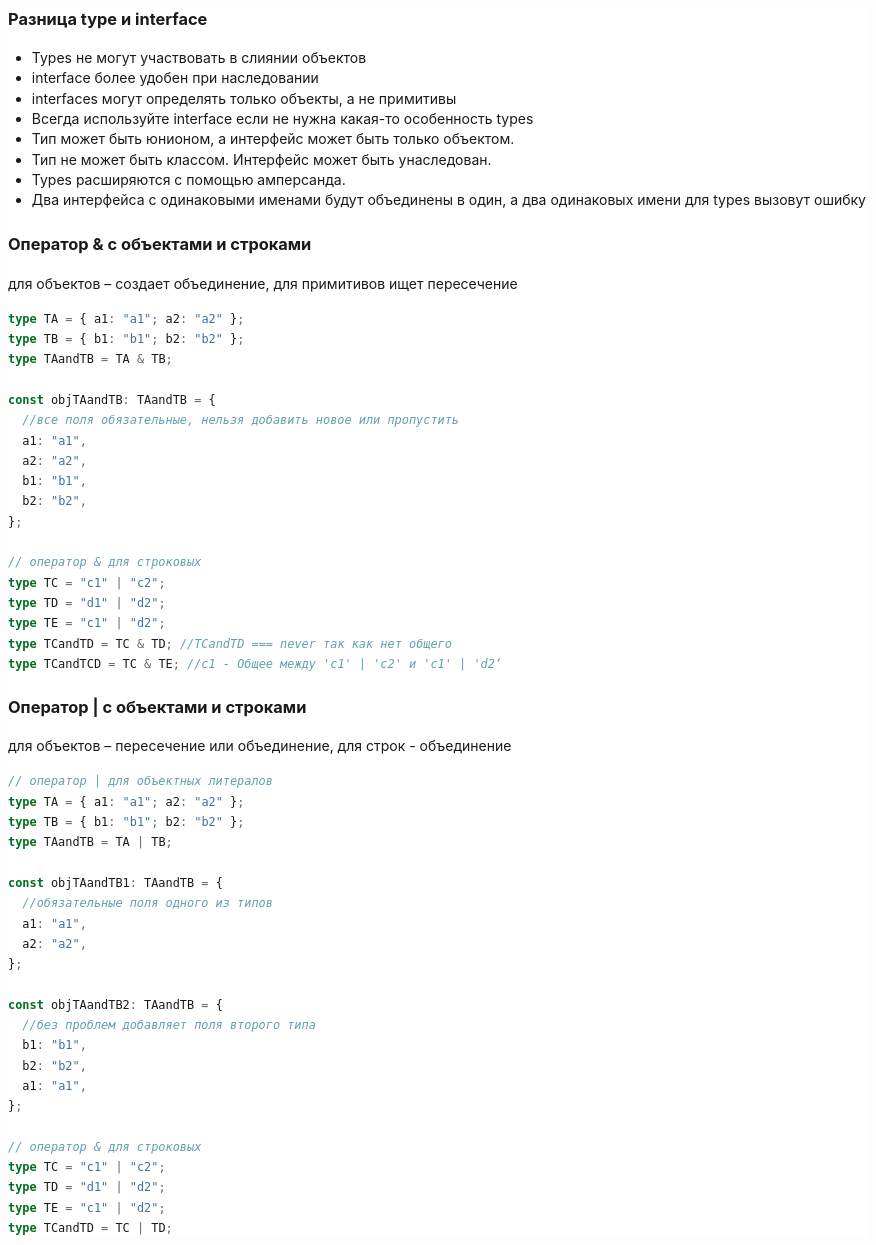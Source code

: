 ### Разница type и interface

- Types не могут участвовать в слиянии объектов
- interface более удобен при наследовании
- interfaces могут определять только объекты, а не примитивы
- Всегда используйте interface если не нужна какая-то особенность types
- Тип может быть юнионом, а интерфейс может быть только объектом.
- Тип не может быть классом. Интерфейс может быть унаследован.
- Types расширяются с помощью амперсанда.
- Два интерфейса с одинаковыми именами будут объединены в один, а два одинаковых имени для types вызовут ошибку

### Оператор & с объектами и строками

для объектов – создает объединение, для примитивов ищет пересечение

```ts
type TA = { a1: "a1"; a2: "a2" };
type TB = { b1: "b1"; b2: "b2" };
type TAandTB = TA & TB;

const objTAandTB: TAandTB = {
  //все поля обязательные, нельзя добавить новое или пропустить
  a1: "a1",
  a2: "a2",
  b1: "b1",
  b2: "b2",
};

// оператор & для строковых
type TC = "c1" | "c2";
type TD = "d1" | "d2";
type TE = "c1" | "d2";
type TCandTD = TC & TD; //TCandTD === never так как нет общего
type TCandTCD = TC & TE; //c1 - Общее между 'c1' | 'c2' и 'c1' | 'd2‘
```

### Оператор | с объектами и строками

для объектов – пересечение или объединение, для строк - объединение

```ts
// оператор | для объектных литералов
type TA = { a1: "a1"; a2: "a2" };
type TB = { b1: "b1"; b2: "b2" };
type TAandTB = TA | TB;

const objTAandTB1: TAandTB = {
  //обязательные поля одного из типов
  a1: "a1",
  a2: "a2",
};

const objTAandTB2: TAandTB = {
  //без проблем добавляет поля второго типа
  b1: "b1",
  b2: "b2",
  a1: "a1",
};

// оператор & для строковых
type TC = "c1" | "c2";
type TD = "d1" | "d2";
type TE = "c1" | "d2";
type TCandTD = TC | TD;
```